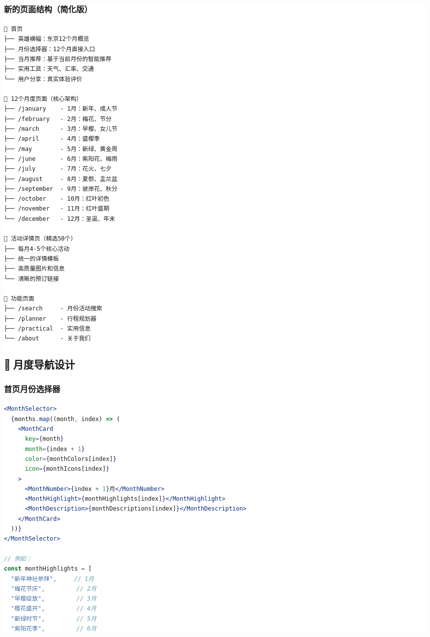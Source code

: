 ### 新的页面结构（简化版）
```
📄 首页
├── 英雄横幅：东京12个月概览
├── 月份选择器：12个月直接入口
├── 当月推荐：基于当前月份的智能推荐
├── 实用工具：天气、汇率、交通
└── 用户分享：真实体验评价

📅 12个月度页面（核心架构）
├── /january    - 1月：新年、成人节
├── /february   - 2月：梅花、节分
├── /march      - 3月：早樱、女儿节
├── /april      - 4月：盛樱季
├── /may        - 5月：新绿、黄金周
├── /june       - 6月：紫阳花、梅雨
├── /july       - 7月：花火、七夕
├── /august     - 8月：夏祭、盂兰盆
├── /september  - 9月：彼岸花、秋分
├── /october    - 10月：红叶初色
├── /november   - 11月：红叶盛期
└── /december   - 12月：圣诞、年末

📝 活动详情页（精选50个）
├── 每月4-5个核心活动
├── 统一的详情模板
├── 高质量图片和信息
└── 清晰的预订链接

🔧 功能页面
├── /search     - 月份活动搜索
├── /planner    - 行程规划器
├── /practical  - 实用信息
└── /about      - 关于我们
```

## 📱 **月度导航设计**

### 首页月份选择器
```jsx
<MonthSelector>
  {months.map((month, index) => (
    <MonthCard 
      key={month}
      month={index + 1}
      color={monthColors[index]}
      icon={monthIcons[index]}
    >
      <MonthNumber>{index + 1}月</MonthNumber>
      <MonthHighlight>{monthHighlights[index]}</MonthHighlight>
      <MonthDescription>{monthDescriptions[index]}</MonthDescription>
    </MonthCard>
  ))}
</MonthSelector>

// 例如：
const monthHighlights = [
  "新年神社参拜",     // 1月
  "梅花节庆",         // 2月  
  "早樱绽放",         // 3月
  "樱花盛开",         // 4月
  "新绿时节",         // 5月
  "紫阳花季",         // 6月
```